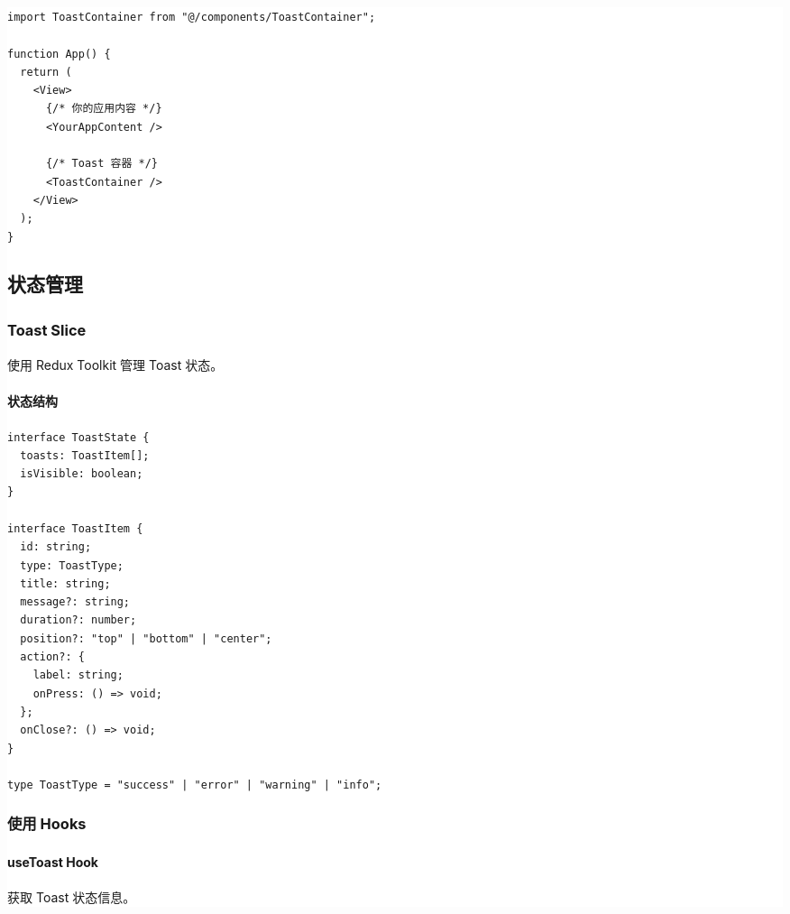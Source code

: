 ```tsx
import ToastContainer from "@/components/ToastContainer";

function App() {
  return (
    <View>
      {/* 你的应用内容 */}
      <YourAppContent />

      {/* Toast 容器 */}
      <ToastContainer />
    </View>
  );
}
```

## 状态管理

### Toast Slice

使用 Redux Toolkit 管理 Toast 状态。

#### 状态结构

```tsx
interface ToastState {
  toasts: ToastItem[];
  isVisible: boolean;
}

interface ToastItem {
  id: string;
  type: ToastType;
  title: string;
  message?: string;
  duration?: number;
  position?: "top" | "bottom" | "center";
  action?: {
    label: string;
    onPress: () => void;
  };
  onClose?: () => void;
}

type ToastType = "success" | "error" | "warning" | "info";
```

### 使用 Hooks

#### useToast Hook

获取 Toast 状态信息。
